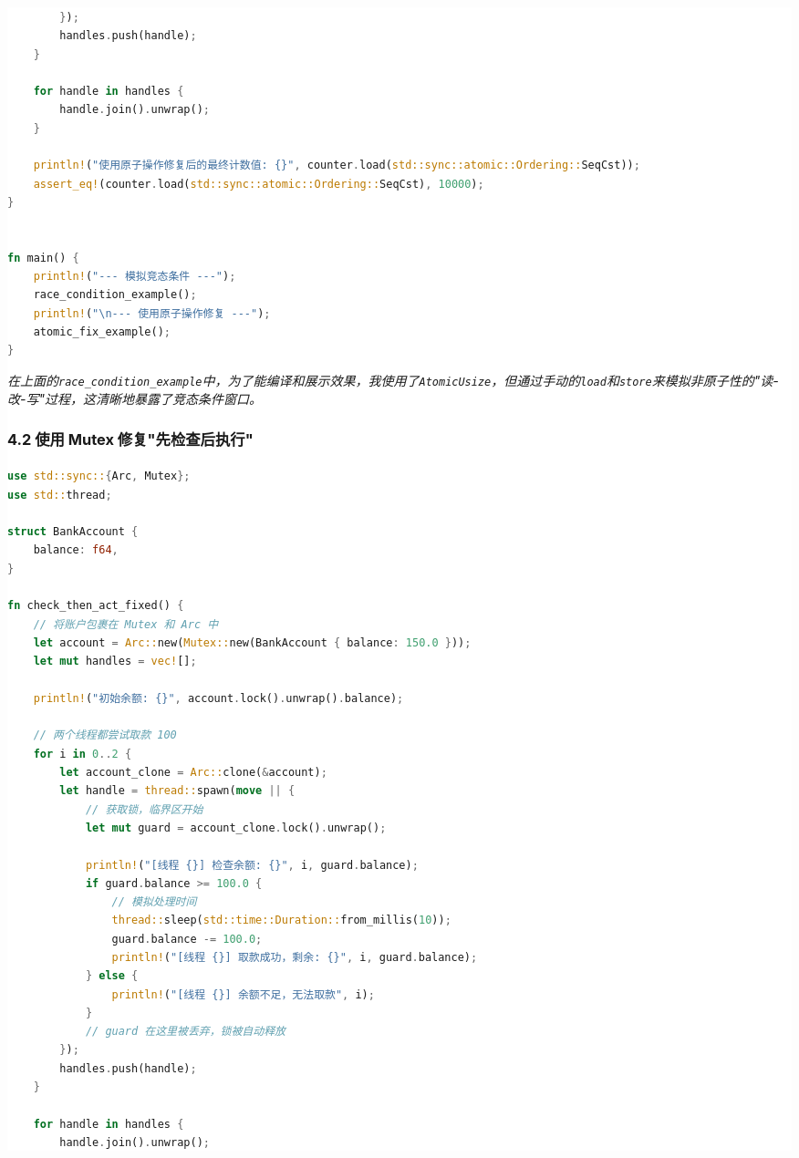 ```rust
        });
        handles.push(handle);
    }

    for handle in handles {
        handle.join().unwrap();
    }

    println!("使用原子操作修复后的最终计数值: {}", counter.load(std::sync::atomic::Ordering::SeqCst));
    assert_eq!(counter.load(std::sync::atomic::Ordering::SeqCst), 10000);
}


fn main() {
    println!("--- 模拟竞态条件 ---");
    race_condition_example();
    println!("\n--- 使用原子操作修复 ---");
    atomic_fix_example();
}
```

*在上面的`race_condition_example`中，为了能编译和展示效果，我使用了`AtomicUsize`，但通过手动的`load`和`store`来模拟非原子性的"读-改-写"过程，这清晰地暴露了竞态条件窗口。*

### 4.2 使用 Mutex 修复"先检查后执行"

```rust
use std::sync::{Arc, Mutex};
use std::thread;

struct BankAccount {
    balance: f64,
}

fn check_then_act_fixed() {
    // 将账户包裹在 Mutex 和 Arc 中
    let account = Arc::new(Mutex::new(BankAccount { balance: 150.0 }));
    let mut handles = vec![];

    println!("初始余额: {}", account.lock().unwrap().balance);

    // 两个线程都尝试取款 100
    for i in 0..2 {
        let account_clone = Arc::clone(&account);
        let handle = thread::spawn(move || {
            // 获取锁，临界区开始
            let mut guard = account_clone.lock().unwrap(); 
            
            println!("[线程 {}] 检查余额: {}", i, guard.balance);
            if guard.balance >= 100.0 {
                // 模拟处理时间
                thread::sleep(std::time::Duration::from_millis(10));
                guard.balance -= 100.0;
                println!("[线程 {}] 取款成功，剩余: {}", i, guard.balance);
            } else {
                println!("[线程 {}] 余额不足，无法取款", i);
            }
            // guard 在这里被丢弃，锁被自动释放
        });
        handles.push(handle);
    }

    for handle in handles {
        handle.join().unwrap();
```